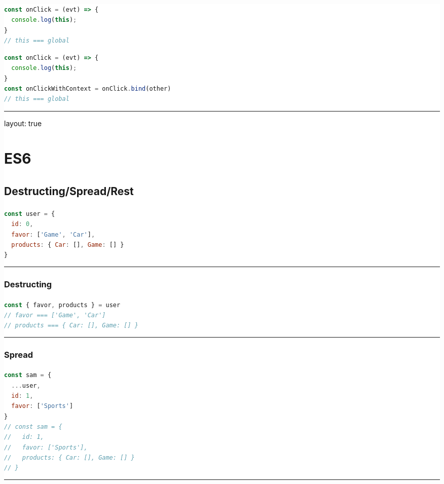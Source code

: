 ```js
const onClick = (evt) => {
  console.log(this);
}
// this === global

```

```js
const onClick = (evt) => {
  console.log(this);
}
const onClickWithContext = onClick.bind(other)
// this === global

```
---
layout: true

# ES6
## Destructing/Spread/Rest

```js
const user = {
  id: 0,
  favor: ['Game', 'Car'],
  products: { Car: [], Game: [] }
}

```
---
### Destructing
```js
const { favor, products } = user
// favor === ['Game', 'Car']
// products === { Car: [], Game: [] }
```
---

### Spread

```js
const sam = {
  ...user,
  id: 1,
  favor: ['Sports']
}
// const sam = {
//   id: 1,
//   favor: ['Sports'],
//   products: { Car: [], Game: [] }
// }
```

---
